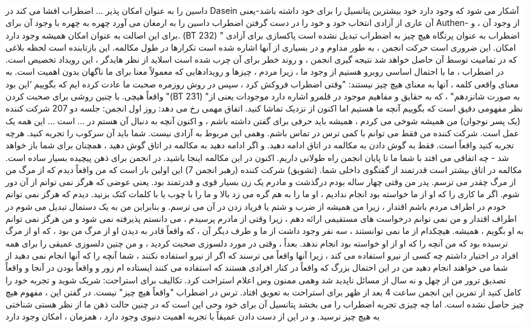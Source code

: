 داسین را به عنوان امکان پذیر ... اضطراب افشا می کند
در Dasein آشکار می شود که وجود دارد
خود بیشترین پتانسیل را برای خود داشته باشد-یعنی آن
عاری از آزادی انتخاب خود
و خود را در دست گرفتن اضطراب داسین را به ارمغان می آورد
چهره به چهره با وجود آن برای Authen-
از وجود آن ، و برای این اصالت به عنوان
امکان همیشه وجود دارد. (BT 232)
"
اضطراب به عنوان پرتگاه هیچ چیز به اضطراب تبدیل نشده است
پاکسازی برای آزادی امکان. این ضروری است
حرکت انجمن ، به طور مداوم و در بسیاری از آنها اشاره شده است
تکرارها در طول مکالمه. این بازتابنده است
لحظه بلاغی که در تمامیت توسط آن حاصل خواهد شد
نتیجه گیری انجمن ، و روند خطر برای آن چرب شده است
اسلاید از نظر هایدگر ، این رویداد تخصیص است. در اضطراب ، ما با احتمال اساسی روبرو هستیم
از وجود ما ، زیرا مردم ، چیزها و رویدادهایی که
معمولاً معنا برای ما ناگهان بدون اهمیت است. به معنای واقعی کلمه ، آنها به معنای هیچ چیز نیستند: "وقتی اضطراب فروکش کرد ، سپس در
روش روزمره صحبت ما عادت کرده ایم که بگوییم ‘این بود
واقعاً هیچی.
با چنین روشی برای صحبت کردن "(BT 231)
"به صورت شانزدهم" ، که به حقایق و مفاهیم موجود در قلمرو اشاره دارد
موجودات یعنی از نظر مفهومی دقیق است که بگوییم آنچه ما هستیم
اما اکنون از نزدیک تماشا کنید. اتفاق مهمی رخ می دهد:
روز اول انجمن: جلسه دو 207
شرکت کننده (یک پسر نوجوان)
من همیشه شوخی می کردم ، همیشه باید حرفی برای گفتن داشته باشم ، و اکنون آنچه به دنبال آن هستم
در ... است ... این همه یک عمل است. شرکت کننده
من فقط می توانم با کمی ترس در تماس باشم. وهمی
این مربوط به آزادی نیست. شما باید آن سرکوب را تجربه کنید. هرچه تجربه کنید
واقعاً است. فقط به گوش دادن به مکالمه در اتاق ادامه دهید. و اگر ادامه دهید
به مکالمه در اتاق گوش دهید ، همچنان برای شما باز خواهد شد - چه اتفاقی می افتد
با شما ما تا پایان انجمن راه طولانی داریم. اکنون در این مکالمه اینجا باشید. در
انجمن برای ذهن پیچیده بسیار ساده است. مکالمه در اتاق بیشتر است
قدرتمند از گفتگوی داخلی شما. (تشویق)
شرکت کننده (رهبر انجمن 7)
این اولین بار است که من واقعاً دیدم که از مرگ من از مرگ چقدر می ترسم. پدر من
وقتی چهار ساله بودم درگذشت و مادرم یک زن بسیار قوی و قدرتمند بود. یعنی
عوضی که هرگز نمی توانم از آن دور شوم. اگر ما کاری را که او از ما خواسته بود انجام ندادیم ، او ما را به هم گره می زد
بالا و ما را با چوب یا با کلمات کتک بزنید. دیدم که هرگز نمی توانم خودم در اطراف مردم باشم
اقتدار ، زیرا من همیشه از ضرب و شتم یا فریاد زدن در آن می ترسم. و بنابراین من به یک دستمال تبدیل می شوم
در اطراف اقتدار و من نمی توانم درخواست های مستقیمی ارائه دهم ، زیرا وقتی از مادرم پرسیدم ، می دانستم
پذیرفته نمی شود و من هرگز نمی توانم به او بگویم ، همیشه. هیچکدام از ما نمی توانستند ، سه نفر وجود داشت
از ما و طرف دیگر آن ، که واقعاً قادر به دیدن او از مرگ من بود ،
که او از مرگ ترسیده بود که من آنچه را که او از او خواسته بود انجام ندهد. بعداً ،
وقتی در مورد دلسوزی صحبت کردید ، و من چنین دلسوزی عمیقی را برای همه افراد در اختیار داشتم
چه کسی از نیرو استفاده می کند ، زیرا آنها واقعاً می ترسند که اگر از نیرو استفاده نکنند ، شما آنچه را که آنها انجام نمی دهید
از شما می خواهند انجام دهید من در این احتمال بزرگ که واقعاً در کنار افرادی هستند که استفاده می کنند ایستاده ام
زور و واقعاً بودن در آنجا و واقعاً تصدیق ترور من از چهل و نه سال از مسائل
ناپدید شد وهمی
ممنون وس اعلام استراحت کرد. تکالیف برای استراحت: شریک شوید و تجربه خود را کامل کنید
از تمرین این انجمن ساعت 4 بعد از ظهر برای استراحت به تعویق افتاد. ترس در اضطراب "واقعاً هیچ چیز" نیست. در گفتن این ، مفهوم
هیچ چیز حاصل نشده است. اما چه چیزی تجربه اضطراب را می بخشد
پتانسیل آن برای خود وحی این است که در چنین حالت ذهن ما
از نظر هستی شناختی به هیچ چیز نرسید. و در این از دست دادن عمیقاً با تجربه
اهمیت دنیوی وجود دارد ، همزمان ، امکان وجود دارد